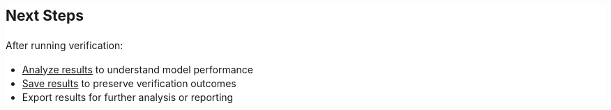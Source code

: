 ## Next Steps

After running verification:

- [Analyze results](../api-reference.md#verification-results) to understand model performance
- [Save results](saving-loading.md) to preserve verification outcomes
- Export results for further analysis or reporting
